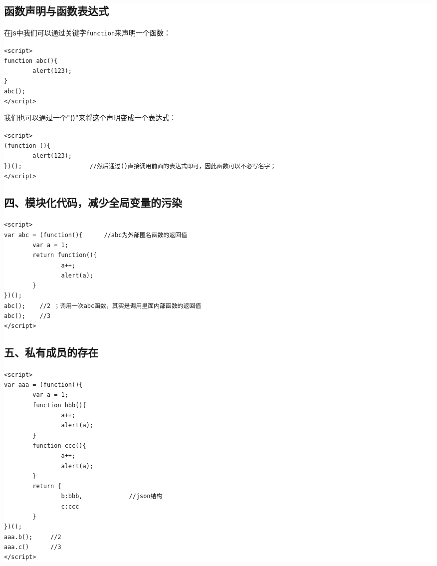 ## 函数声明与函数表达式

在js中我们可以通过关键字`function`来声明一个函数：

	<script>
	function abc(){
	        alert(123);
	}
	abc();
	</script>

我们也可以通过一个"()"来将这个声明变成一个表达式：

	<script>
	(function (){
	        alert(123);
	})();                   //然后通过()直接调用前面的表达式即可，因此函数可以不必写名字；
	</script>

## 四、模块化代码，减少全局变量的污染

	<script>
	var abc = (function(){      //abc为外部匿名函数的返回值
	        var a = 1;
	        return function(){
	                a++;
	                alert(a);
	        }
	})();
	abc();    //2 ；调用一次abc函数，其实是调用里面内部函数的返回值
	abc();    //3
	</script>

## 五、私有成员的存在

	<script>
	var aaa = (function(){
	        var a = 1;
	        function bbb(){
	                a++;
	                alert(a);
	        }
	        function ccc(){
	                a++;
	                alert(a);
	        }
	        return {
	                b:bbb,             //json结构
	                c:ccc
	        }
	})();
	aaa.b();     //2
	aaa.c()      //3
	</script>
